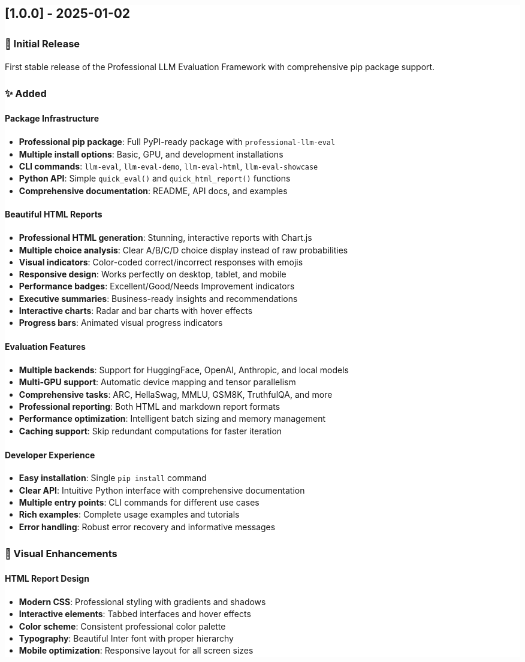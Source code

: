 
## [1.0.0] - 2025-01-02

### 🎉 Initial Release

First stable release of the Professional LLM Evaluation Framework with comprehensive pip package support.

### ✨ Added

#### Package Infrastructure
- **Professional pip package**: Full PyPI-ready package with `professional-llm-eval`
- **Multiple install options**: Basic, GPU, and development installations
- **CLI commands**: `llm-eval`, `llm-eval-demo`, `llm-eval-html`, `llm-eval-showcase`
- **Python API**: Simple `quick_eval()` and `quick_html_report()` functions
- **Comprehensive documentation**: README, API docs, and examples

#### Beautiful HTML Reports
- **Professional HTML generation**: Stunning, interactive reports with Chart.js
- **Multiple choice analysis**: Clear A/B/C/D choice display instead of raw probabilities
- **Visual indicators**: Color-coded correct/incorrect responses with emojis
- **Responsive design**: Works perfectly on desktop, tablet, and mobile
- **Performance badges**: Excellent/Good/Needs Improvement indicators
- **Executive summaries**: Business-ready insights and recommendations
- **Interactive charts**: Radar and bar charts with hover effects
- **Progress bars**: Animated visual progress indicators

#### Evaluation Features
- **Multiple backends**: Support for HuggingFace, OpenAI, Anthropic, and local models
- **Multi-GPU support**: Automatic device mapping and tensor parallelism
- **Comprehensive tasks**: ARC, HellaSwag, MMLU, GSM8K, TruthfulQA, and more
- **Professional reporting**: Both HTML and markdown report formats
- **Performance optimization**: Intelligent batch sizing and memory management
- **Caching support**: Skip redundant computations for faster iteration

#### Developer Experience
- **Easy installation**: Single `pip install` command
- **Clear API**: Intuitive Python interface with comprehensive documentation
- **Multiple entry points**: CLI commands for different use cases
- **Rich examples**: Complete usage examples and tutorials
- **Error handling**: Robust error recovery and informative messages

### 🎨 Visual Enhancements

#### HTML Report Design
- **Modern CSS**: Professional styling with gradients and shadows
- **Interactive elements**: Tabbed interfaces and hover effects
- **Color scheme**: Consistent professional color palette
- **Typography**: Beautiful Inter font with proper hierarchy
- **Mobile optimization**: Responsive layout for all screen sizes
